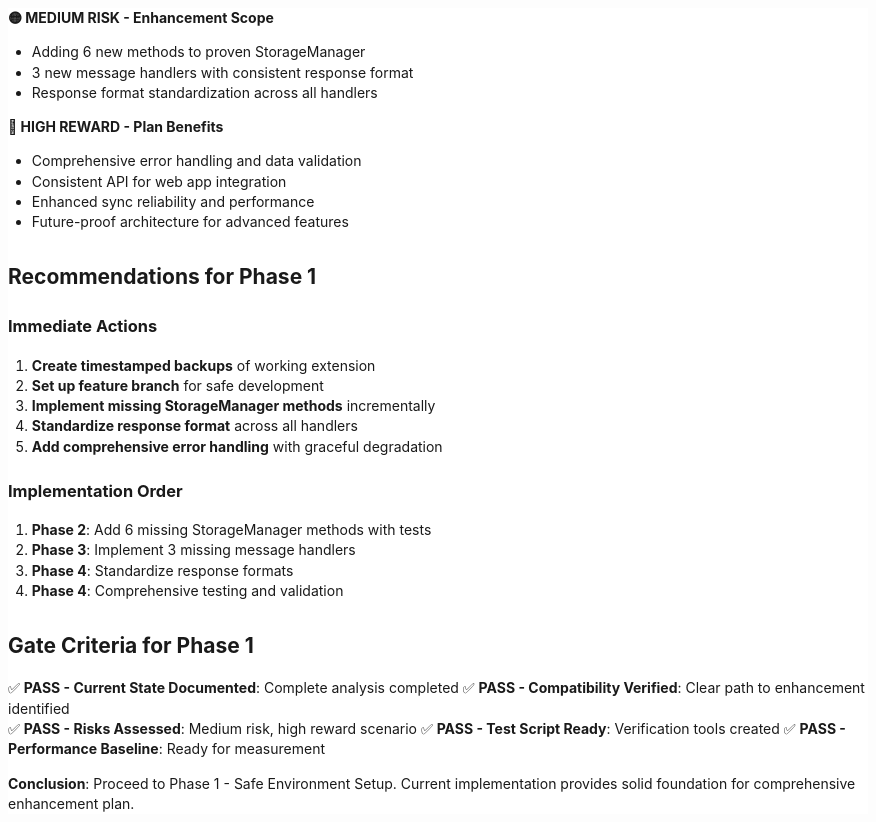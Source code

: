 **🟡 MEDIUM RISK - Enhancement Scope**
- Adding 6 new methods to proven StorageManager
- 3 new message handlers with consistent response format
- Response format standardization across all handlers

**🔴 HIGH REWARD - Plan Benefits**
- Comprehensive error handling and data validation
- Consistent API for web app integration
- Enhanced sync reliability and performance
- Future-proof architecture for advanced features

## Recommendations for Phase 1

### Immediate Actions
1. **Create timestamped backups** of working extension
2. **Set up feature branch** for safe development
3. **Implement missing StorageManager methods** incrementally
4. **Standardize response format** across all handlers
5. **Add comprehensive error handling** with graceful degradation

### Implementation Order
1. **Phase 2**: Add 6 missing StorageManager methods with tests
2. **Phase 3**: Implement 3 missing message handlers
3. **Phase 4**: Standardize response formats
4. **Phase 4**: Comprehensive testing and validation

## Gate Criteria for Phase 1

✅ **PASS - Current State Documented**: Complete analysis completed
✅ **PASS - Compatibility Verified**: Clear path to enhancement identified  
✅ **PASS - Risks Assessed**: Medium risk, high reward scenario
✅ **PASS - Test Script Ready**: Verification tools created
✅ **PASS - Performance Baseline**: Ready for measurement

**Conclusion**: Proceed to Phase 1 - Safe Environment Setup. Current implementation provides solid foundation for comprehensive enhancement plan.